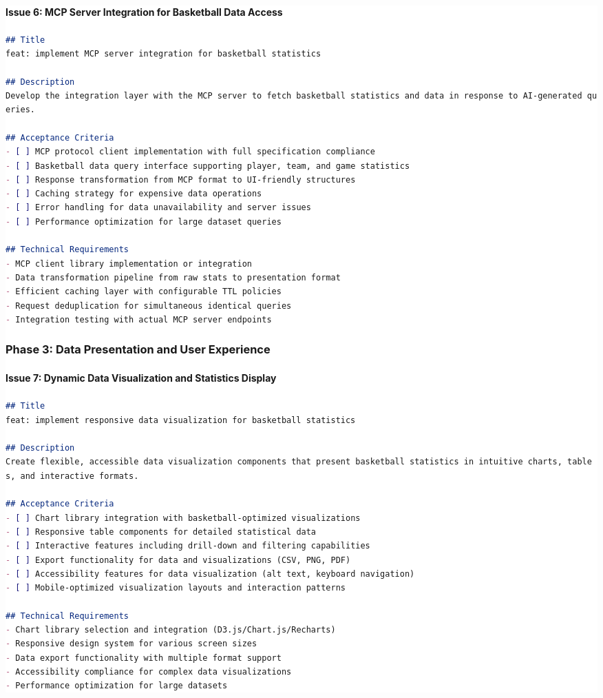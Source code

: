 #### Issue 6: MCP Server Integration for Basketball Data Access
```markdown
## Title
feat: implement MCP server integration for basketball statistics

## Description
Develop the integration layer with the MCP server to fetch basketball statistics and data in response to AI-generated queries.

## Acceptance Criteria
- [ ] MCP protocol client implementation with full specification compliance
- [ ] Basketball data query interface supporting player, team, and game statistics
- [ ] Response transformation from MCP format to UI-friendly structures
- [ ] Caching strategy for expensive data operations
- [ ] Error handling for data unavailability and server issues
- [ ] Performance optimization for large dataset queries

## Technical Requirements
- MCP client library implementation or integration
- Data transformation pipeline from raw stats to presentation format
- Efficient caching layer with configurable TTL policies
- Request deduplication for simultaneous identical queries
- Integration testing with actual MCP server endpoints
```

### Phase 3: Data Presentation and User Experience

#### Issue 7: Dynamic Data Visualization and Statistics Display
```markdown
## Title
feat: implement responsive data visualization for basketball statistics

## Description
Create flexible, accessible data visualization components that present basketball statistics in intuitive charts, tables, and interactive formats.

## Acceptance Criteria
- [ ] Chart library integration with basketball-optimized visualizations
- [ ] Responsive table components for detailed statistical data
- [ ] Interactive features including drill-down and filtering capabilities
- [ ] Export functionality for data and visualizations (CSV, PNG, PDF)
- [ ] Accessibility features for data visualization (alt text, keyboard navigation)
- [ ] Mobile-optimized visualization layouts and interaction patterns

## Technical Requirements
- Chart library selection and integration (D3.js/Chart.js/Recharts)
- Responsive design system for various screen sizes
- Data export functionality with multiple format support
- Accessibility compliance for complex data visualizations
- Performance optimization for large datasets
```
